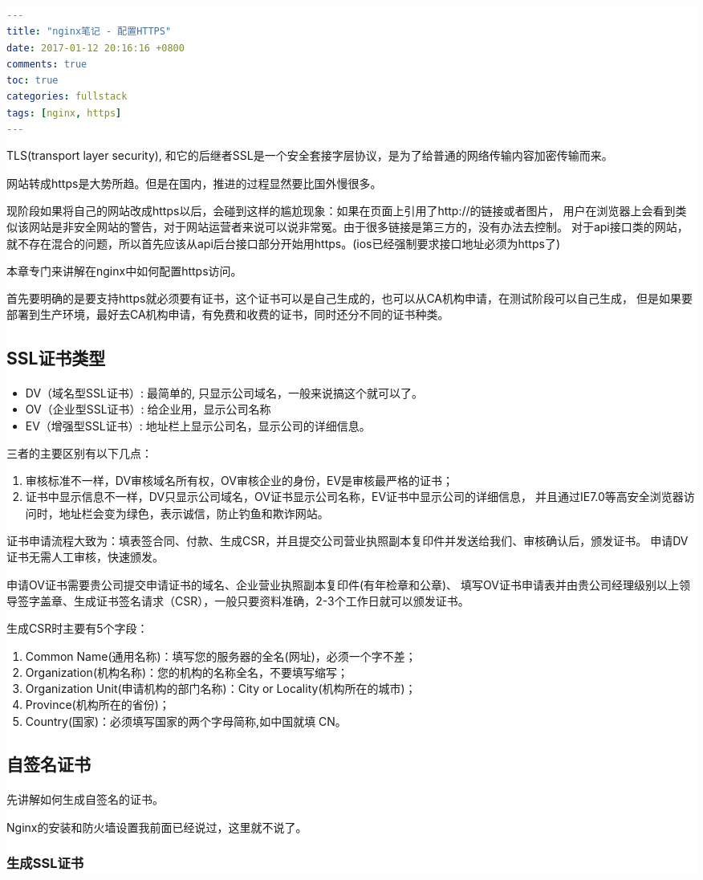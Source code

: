 ```yaml
---
title: "nginx笔记 - 配置HTTPS"
date: 2017-01-12 20:16:16 +0800
comments: true
toc: true
categories: fullstack
tags: [nginx, https]
---
```

TLS(transport layer security), 和它的后继者SSL是一个安全套接字层协议，是为了给普通的网络传输内容加密传输而来。

网站转成https是大势所趋。但是在国内，推进的过程显然要比国外慢很多。

现阶段如果将自己的网站改成https以后，会碰到这样的尴尬现象：如果在页面上引用了http://的链接或者图片，
用户在浏览器上会看到类似该网站是非安全网站的警告，对于网站运营者来说可以说非常冤。由于很多链接是第三方的，没有办法去控制。
对于api接口类的网站，就不存在混合的问题，所以首先应该从api后台接口部分开始用https。(ios已经强制要求接口地址必须为https了)

本章专门来讲解在nginx中如何配置https访问。

首先要明确的是要支持https就必须要有证书，这个证书可以是自己生成的，也可以从CA机构申请，在测试阶段可以自己生成，
但是如果要部署到生产环境，最好去CA机构申请，有免费和收费的证书，同时还分不同的证书种类。

## SSL证书类型

* DV（域名型SSL证书）: 最简单的, 只显示公司域名，一般来说搞这个就可以了。
* OV（企业型SSL证书）: 给企业用，显示公司名称
* EV（增强型SSL证书）: 地址栏上显示公司名，显示公司的详细信息。

三者的主要区别有以下几点：
 
1. 审核标准不一样，DV审核域名所有权，OV审核企业的身份，EV是审核最严格的证书；
2. 证书中显示信息不一样，DV只显示公司域名，OV证书显示公司名称，EV证书中显示公司的详细信息，
并且通过IE7.0等高安全浏览器访问时，地址栏会变为绿色，表示诚信，防止钓鱼和欺诈网站。

证书申请流程大致为：填表签合同、付款、生成CSR，并且提交公司营业执照副本复印件并发送给我们、审核确认后，颁发证书。
申请DV证书无需人工审核，快速颁发。 

申请OV证书需要贵公司提交申请证书的域名、企业营业执照副本复印件(有年检章和公章)、
填写OV证书申请表并由贵公司经理级别以上领导签字盖章、生成证书签名请求（CSR），一般只要资料准确，2-3个工作日就可以颁发证书。

生成CSR时主要有5个字段： 

1. Common Name(通用名称)：填写您的服务器的全名(网址)，必须一个字不差； 
1. Organization(机构名称)：您的机构的名称全名，不要填写缩写； 
1. Organization Unit(申请机构的部门名称)：City or Locality(机构所在的城市)； 
1. Province(机构所在的省份)； 
1. Country(国家)：必须填写国家的两个字母简称,如中国就填 CN。

## 自签名证书
先讲解如何生成自签名的证书。

Nginx的安装和防火墙设置我前面已经说过，这里就不说了。

### 生成SSL证书
